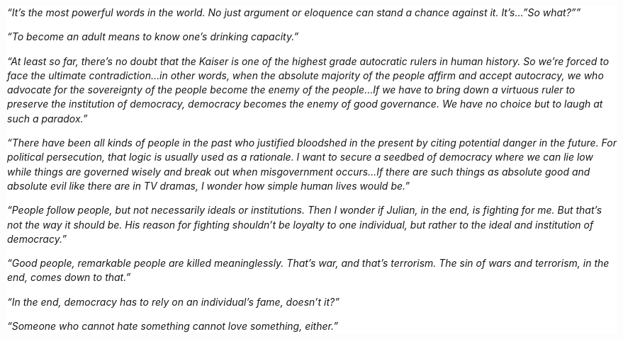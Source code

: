 *“It’s the most powerful words in the world. No just argument or eloquence can stand a chance against it. It’s…”So what?””*

*“To become an adult means to know one’s drinking capacity.”*

*“At least so far, there’s no doubt that the Kaiser is one of the highest grade autocratic rulers in human history. So we’re forced to face the ultimate contradiction…in other words, when the absolute majority of the people affirm and accept autocracy, we who advocate for the sovereignty of the people become the enemy of the people…If we have to bring down a virtuous ruler to preserve the institution of democracy, democracy becomes the enemy of good governance. We have no choice but to laugh at such a paradox.”*

*“There have been all kinds of people in the past who justified bloodshed in the present by citing potential danger in the future. For political persecution, that logic is usually used as a rationale. I want to secure a seedbed of democracy where we can lie low while things are governed wisely and break out when misgovernment occurs…If there are such things as absolute good and absolute evil like there are in TV dramas, I wonder how simple human lives would be.”*

*“People follow people, but not necessarily ideals or institutions. Then I wonder if Julian, in the end, is fighting for me. But that’s not the way it should be. His reason for fighting shouldn’t be loyalty to one individual, but rather to the ideal and institution of democracy.”*

*“Good people, remarkable people are killed meaninglessly. That’s war, and that’s terrorism. The sin of wars and terrorism, in the end, comes down to that.”*

*“In the end, democracy has to rely on an individual’s fame, doesn’t it?”*

*“Someone who cannot hate something cannot love something, either.”*
